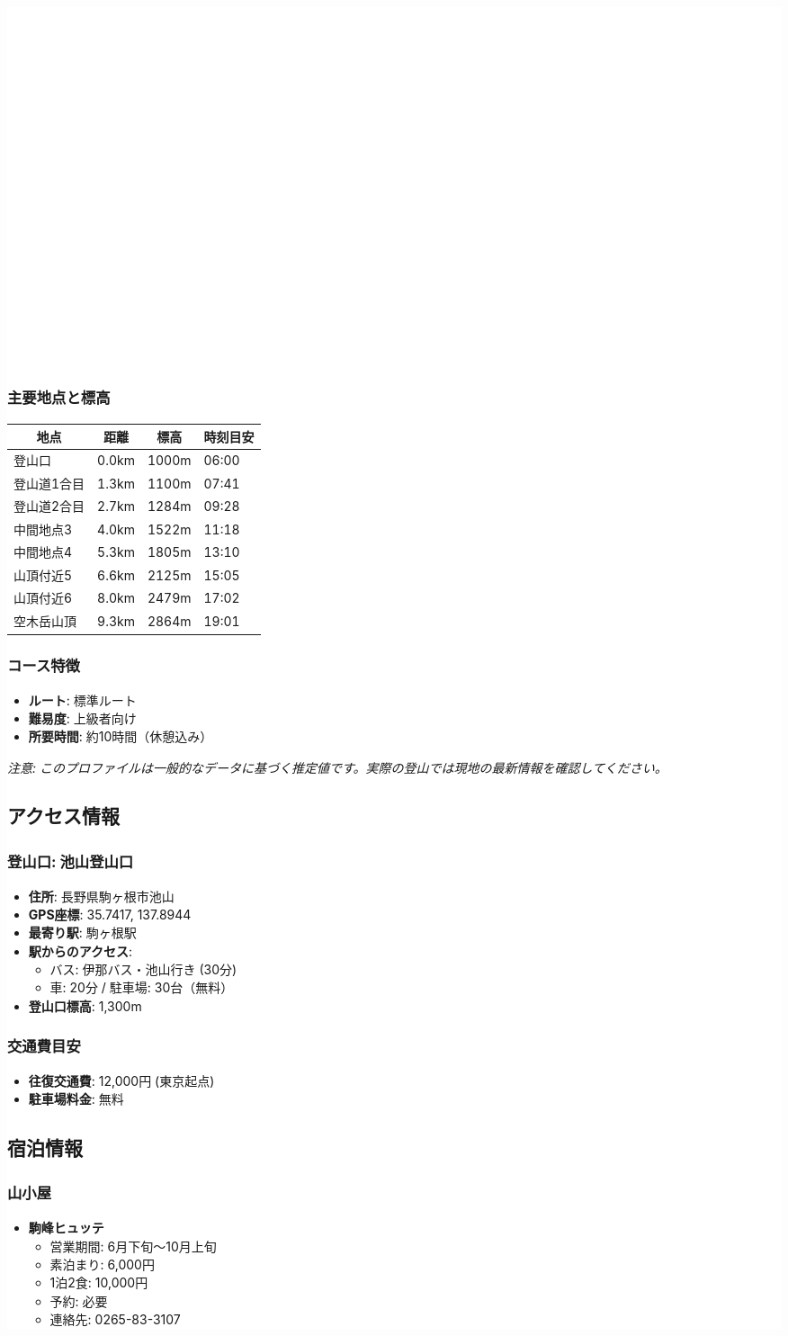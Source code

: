 <div id="elevation-profile-chart" class="mt-4" style="height: 400px;">
    <!-- Chart.jsグラフがここに表示される -->
</div>

### 主要地点と標高
| 地点 | 距離 | 標高 | 時刻目安 |
|------|------|------|----------|
| 登山口 | 0.0km | 1000m | 06:00 |
| 登山道1合目 | 1.3km | 1100m | 07:41 |
| 登山道2合目 | 2.7km | 1284m | 09:28 |
| 中間地点3 | 4.0km | 1522m | 11:18 |
| 中間地点4 | 5.3km | 1805m | 13:10 |
| 山頂付近5 | 6.6km | 2125m | 15:05 |
| 山頂付近6 | 8.0km | 2479m | 17:02 |
| 空木岳山頂 | 9.3km | 2864m | 19:01 |

### コース特徴
- **ルート**: 標準ルート
- **難易度**: 上級者向け
- **所要時間**: 約10時間（休憩込み）

*注意: このプロファイルは一般的なデータに基づく推定値です。実際の登山では現地の最新情報を確認してください。*


## アクセス情報

### 登山口: 池山登山口
- **住所**: 長野県駒ヶ根市池山
- **GPS座標**: 35.7417, 137.8944
- **最寄り駅**: 駒ヶ根駅
- **駅からのアクセス**: 
  - バス: 伊那バス・池山行き (30分)
  - 車: 20分 / 駐車場: 30台（無料）
- **登山口標高**: 1,300m

### 交通費目安
- **往復交通費**: 12,000円 (東京起点)
- **駐車場料金**: 無料

## 宿泊情報

### 山小屋
- **駒峰ヒュッテ**
  - 営業期間: 6月下旬〜10月上旬
  - 素泊まり: 6,000円
  - 1泊2食: 10,000円
  - 予約: 必要
  - 連絡先: 0265-83-3107
